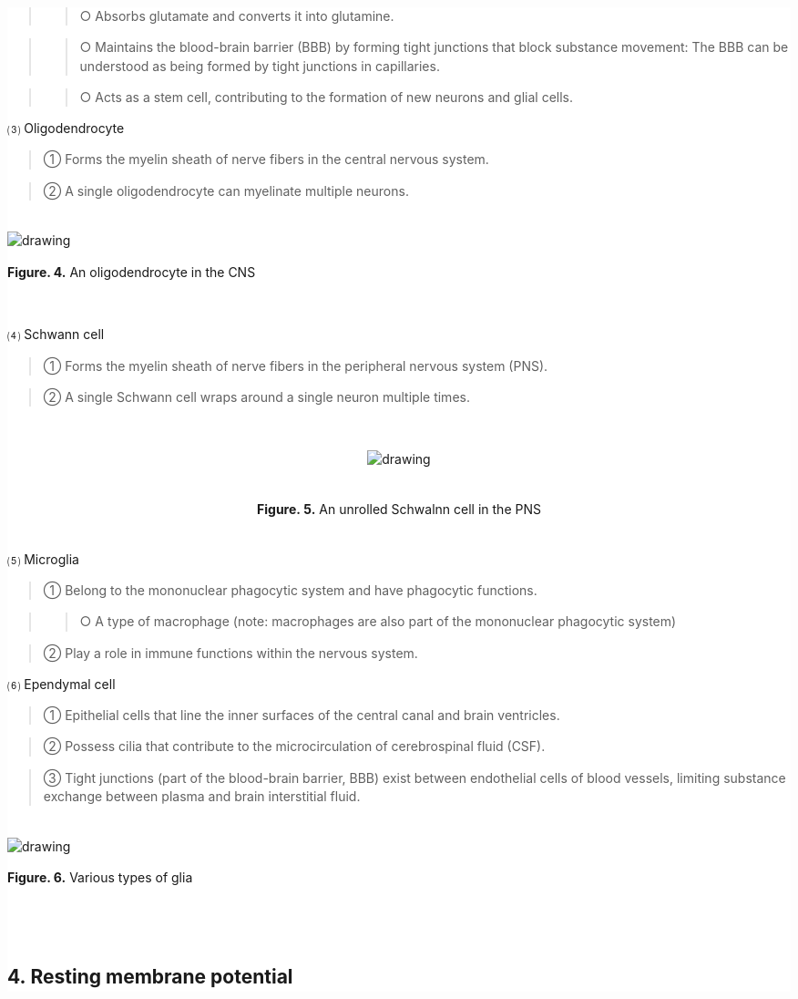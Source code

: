 >> ○ Absorbs glutamate and converts it into glutamine.

>> ○ Maintains the blood-brain barrier (BBB) by forming tight junctions that block substance movement: The BBB can be understood as being formed by tight junctions in capillaries.

>> ○ Acts as a stem cell, contributing to the formation of new neurons and glial cells.

⑶ Oligodendrocyte 

> ① Forms the myelin sheath of nerve fibers in the central nervous system.

> ② A single oligodendrocyte can myelinate multiple neurons.

<br>

<img src="https://img1.daumcdn.net/thumb/R1280x0/?scode=mtistory2&fname=https://blog.kakaocdn.net/dn/bo8d0z/btrz3l258Tf/LHKuVrHMKYbQe8RYagS60K/img.jpg" alt="drawing" />

<b>Figure. 4.</b> An oligodendrocyte in the CNS

<br>

⑷ Schwann cell 

> ① Forms the myelin sheath of nerve fibers in the peripheral nervous system (PNS).

> ② A single Schwann cell wraps around a single neuron multiple times.

<br><center><img src="https://img1.daumcdn.net/thumb/R1280x0/?scode=mtistory2&fname=https://blog.kakaocdn.net/dn/cumU3I/btrz4Op8u4e/bngpBEdldk1A1CfRSBAZN0/img.jpg" alt="drawing" /></center><br>

<center><b>Figure. 5.</b> An unrolled Schwalnn cell in the PNS</center>

<br>

⑸ Microglia

> ① Belong to the mononuclear phagocytic system and have phagocytic functions.

>> ○ A type of macrophage (note: macrophages are also part of the mononuclear phagocytic system)

> ② Play a role in immune functions within the nervous system.

⑹ Ependymal cell

> ① Epithelial cells that line the inner surfaces of the central canal and brain ventricles.

> ② Possess cilia that contribute to the microcirculation of cerebrospinal fluid (CSF).

> ③ Tight junctions (part of the blood-brain barrier, BBB) exist between endothelial cells of blood vessels, limiting substance exchange between plasma and brain interstitial fluid.

<br>

<img src="https://img1.daumcdn.net/thumb/R1280x0/?scode=mtistory2&fname=https://blog.kakaocdn.net/dn/bYHlMp/btrz2qKkFb0/Iz8uFMQlUmSiXPDddqEm81/img.jpg" alt="drawing" />

<b>Figure. 6.</b> Various types of glia

<br>

<br>

## **4. Resting membrane potential**
